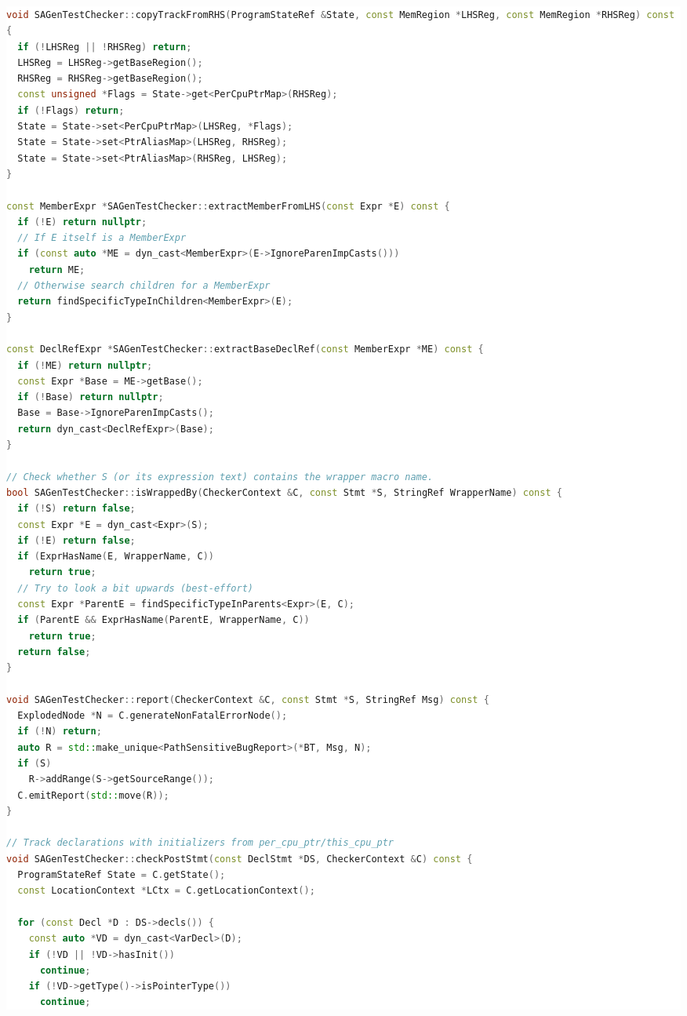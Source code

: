 ```cpp
void SAGenTestChecker::copyTrackFromRHS(ProgramStateRef &State, const MemRegion *LHSReg, const MemRegion *RHSReg) const {
  if (!LHSReg || !RHSReg) return;
  LHSReg = LHSReg->getBaseRegion();
  RHSReg = RHSReg->getBaseRegion();
  const unsigned *Flags = State->get<PerCpuPtrMap>(RHSReg);
  if (!Flags) return;
  State = State->set<PerCpuPtrMap>(LHSReg, *Flags);
  State = State->set<PtrAliasMap>(LHSReg, RHSReg);
  State = State->set<PtrAliasMap>(RHSReg, LHSReg);
}

const MemberExpr *SAGenTestChecker::extractMemberFromLHS(const Expr *E) const {
  if (!E) return nullptr;
  // If E itself is a MemberExpr
  if (const auto *ME = dyn_cast<MemberExpr>(E->IgnoreParenImpCasts()))
    return ME;
  // Otherwise search children for a MemberExpr
  return findSpecificTypeInChildren<MemberExpr>(E);
}

const DeclRefExpr *SAGenTestChecker::extractBaseDeclRef(const MemberExpr *ME) const {
  if (!ME) return nullptr;
  const Expr *Base = ME->getBase();
  if (!Base) return nullptr;
  Base = Base->IgnoreParenImpCasts();
  return dyn_cast<DeclRefExpr>(Base);
}

// Check whether S (or its expression text) contains the wrapper macro name.
bool SAGenTestChecker::isWrappedBy(CheckerContext &C, const Stmt *S, StringRef WrapperName) const {
  if (!S) return false;
  const Expr *E = dyn_cast<Expr>(S);
  if (!E) return false;
  if (ExprHasName(E, WrapperName, C))
    return true;
  // Try to look a bit upwards (best-effort)
  const Expr *ParentE = findSpecificTypeInParents<Expr>(E, C);
  if (ParentE && ExprHasName(ParentE, WrapperName, C))
    return true;
  return false;
}

void SAGenTestChecker::report(CheckerContext &C, const Stmt *S, StringRef Msg) const {
  ExplodedNode *N = C.generateNonFatalErrorNode();
  if (!N) return;
  auto R = std::make_unique<PathSensitiveBugReport>(*BT, Msg, N);
  if (S)
    R->addRange(S->getSourceRange());
  C.emitReport(std::move(R));
}

// Track declarations with initializers from per_cpu_ptr/this_cpu_ptr
void SAGenTestChecker::checkPostStmt(const DeclStmt *DS, CheckerContext &C) const {
  ProgramStateRef State = C.getState();
  const LocationContext *LCtx = C.getLocationContext();

  for (const Decl *D : DS->decls()) {
    const auto *VD = dyn_cast<VarDecl>(D);
    if (!VD || !VD->hasInit())
      continue;
    if (!VD->getType()->isPointerType())
      continue;
```